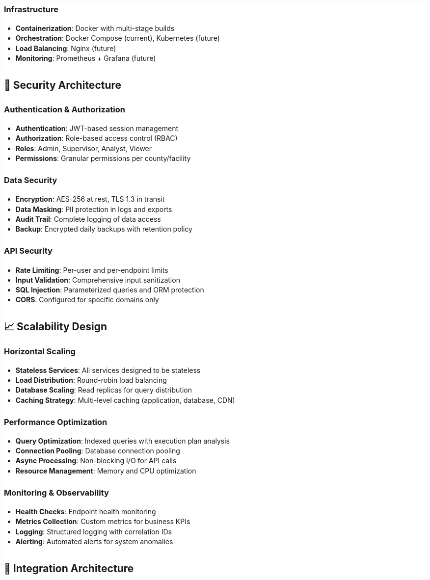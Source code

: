 ### Infrastructure
- **Containerization**: Docker with multi-stage builds
- **Orchestration**: Docker Compose (current), Kubernetes (future)
- **Load Balancing**: Nginx (future)
- **Monitoring**: Prometheus + Grafana (future)

## 🔐 Security Architecture

### Authentication & Authorization
- **Authentication**: JWT-based session management
- **Authorization**: Role-based access control (RBAC)
- **Roles**: Admin, Supervisor, Analyst, Viewer
- **Permissions**: Granular permissions per county/facility

### Data Security
- **Encryption**: AES-256 at rest, TLS 1.3 in transit
- **Data Masking**: PII protection in logs and exports
- **Audit Trail**: Complete logging of data access
- **Backup**: Encrypted daily backups with retention policy

### API Security
- **Rate Limiting**: Per-user and per-endpoint limits
- **Input Validation**: Comprehensive input sanitization
- **SQL Injection**: Parameterized queries and ORM protection
- **CORS**: Configured for specific domains only

## 📈 Scalability Design

### Horizontal Scaling
- **Stateless Services**: All services designed to be stateless
- **Load Distribution**: Round-robin load balancing
- **Database Scaling**: Read replicas for query distribution
- **Caching Strategy**: Multi-level caching (application, database, CDN)

### Performance Optimization
- **Query Optimization**: Indexed queries with execution plan analysis
- **Connection Pooling**: Database connection pooling
- **Async Processing**: Non-blocking I/O for API calls
- **Resource Management**: Memory and CPU optimization

### Monitoring & Observability
- **Health Checks**: Endpoint health monitoring
- **Metrics Collection**: Custom metrics for business KPIs
- **Logging**: Structured logging with correlation IDs
- **Alerting**: Automated alerts for system anomalies

## 🔄 Integration Architecture
